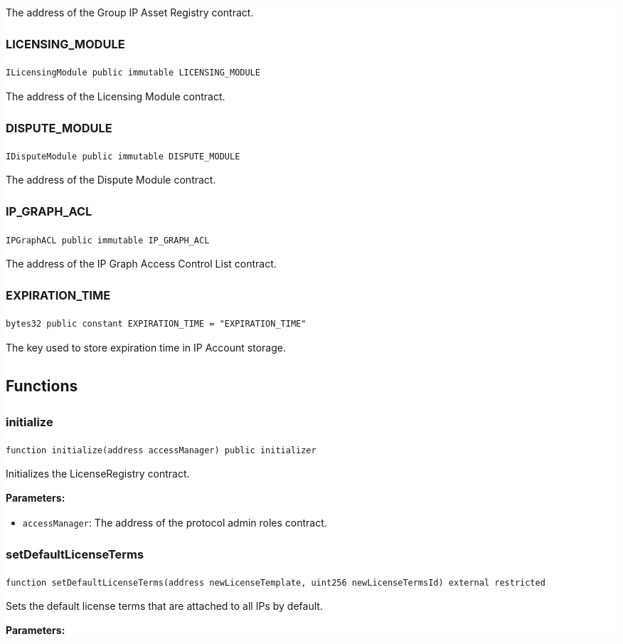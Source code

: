 The address of the Group IP Asset Registry contract.

### LICENSING_MODULE

```solidity
ILicensingModule public immutable LICENSING_MODULE
```

The address of the Licensing Module contract.

### DISPUTE_MODULE

```solidity
IDisputeModule public immutable DISPUTE_MODULE
```

The address of the Dispute Module contract.

### IP_GRAPH_ACL

```solidity
IPGraphACL public immutable IP_GRAPH_ACL
```

The address of the IP Graph Access Control List contract.

### EXPIRATION_TIME

```solidity
bytes32 public constant EXPIRATION_TIME = "EXPIRATION_TIME"
```

The key used to store expiration time in IP Account storage.

## Functions

### initialize

```solidity
function initialize(address accessManager) public initializer
```

Initializes the LicenseRegistry contract.

**Parameters:**

- `accessManager`: The address of the protocol admin roles contract.

### setDefaultLicenseTerms

```solidity
function setDefaultLicenseTerms(address newLicenseTemplate, uint256 newLicenseTermsId) external restricted
```

Sets the default license terms that are attached to all IPs by default.

**Parameters:**
